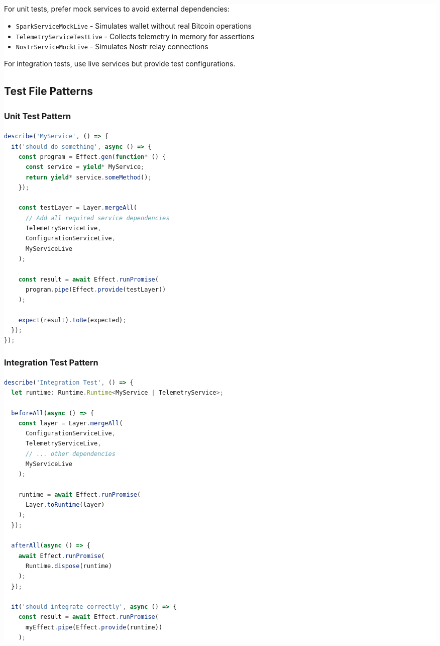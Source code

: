 For unit tests, prefer mock services to avoid external dependencies:

- `SparkServiceMockLive` - Simulates wallet without real Bitcoin operations
- `TelemetryServiceTestLive` - Collects telemetry in memory for assertions
- `NostrServiceMockLive` - Simulates Nostr relay connections

For integration tests, use live services but provide test configurations.

## Test File Patterns

### Unit Test Pattern

```typescript
describe('MyService', () => {
  it('should do something', async () => {
    const program = Effect.gen(function* () {
      const service = yield* MyService;
      return yield* service.someMethod();
    });

    const testLayer = Layer.mergeAll(
      // Add all required service dependencies
      TelemetryServiceLive,
      ConfigurationServiceLive,
      MyServiceLive
    );

    const result = await Effect.runPromise(
      program.pipe(Effect.provide(testLayer))
    );

    expect(result).toBe(expected);
  });
});
```

### Integration Test Pattern

```typescript
describe('Integration Test', () => {
  let runtime: Runtime.Runtime<MyService | TelemetryService>;

  beforeAll(async () => {
    const layer = Layer.mergeAll(
      ConfigurationServiceLive,
      TelemetryServiceLive,
      // ... other dependencies
      MyServiceLive
    );

    runtime = await Effect.runPromise(
      Layer.toRuntime(layer)
    );
  });

  afterAll(async () => {
    await Effect.runPromise(
      Runtime.dispose(runtime)
    );
  });

  it('should integrate correctly', async () => {
    const result = await Effect.runPromise(
      myEffect.pipe(Effect.provide(runtime))
    );
```